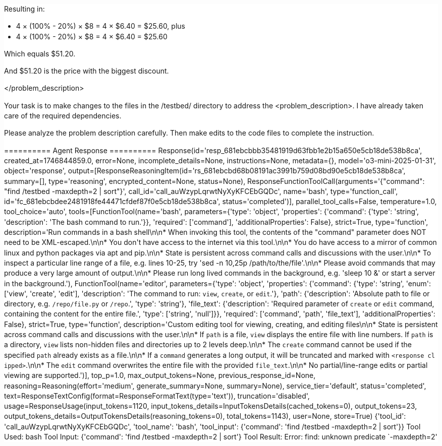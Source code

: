 Resulting in:

- 4 × (100% - 20%) × $8 = 4 × $6.40 = $25.60, plus
- 4 × (100% - 20%) × $8 = 4 × $6.40 = $25.60

Which equals $51.20.

And $51.20 is the price with the biggest discount.



</problem_description>

Your task is to make changes to the files in the /testbed/ directory to address the <problem_description>. I have already taken care of the required dependencies.


Please analyze the problem description carefully. Then make edits to the code files to complete the instruction.

========== Agent Response ==========
Response(id='resp_681ebcbbb35481919d63fbb1e2b15a650e5cb18de538b8ca', created_at=1746844859.0, error=None, incomplete_details=None, instructions=None, metadata={}, model='o3-mini-2025-01-31', object='response', output=[ResponseReasoningItem(id='rs_681ebcbd68b08191ac3991b759d08bd90e5cb18de538b8ca', summary=[], type='reasoning', encrypted_content=None, status=None), ResponseFunctionToolCall(arguments='{"command": "find /testbed -maxdepth=2 | sort"}', call_id='call_auWzypLqrwtNyXyKFCEbGQDc', name='bash', type='function_call', id='fc_681ebcbdee2481918fe44471cfdef87f0e5cb18de538b8ca', status='completed')], parallel_tool_calls=False, temperature=1.0, tool_choice='auto', tools=[FunctionTool(name='bash', parameters={'type': 'object', 'properties': {'command': {'type': 'string', 'description': 'The bash command to run.'}}, 'required': ['command'], 'additionalProperties': False}, strict=True, type='function', description='Run commands in a bash shell\n\n* When invoking this tool, the contents of the "command" parameter does NOT need to be XML-escaped.\n\n* You don\'t have access to the internet via this tool.\n\n* You do have access to a mirror of common linux and python packages via apt and pip.\n\n* State is persistent across command calls and discussions with the user.\n\n* To inspect a particular line range of a file, e.g. lines 10-25, try \'sed -n 10,25p /path/to/the/file\'.\n\n* Please avoid commands that may produce a very large amount of output.\n\n* Please run long lived commands in the background, e.g. \'sleep 10 &\' or start a server in the background.'), FunctionTool(name='editor', parameters={'type': 'object', 'properties': {'command': {'type': 'string', 'enum': ['view', 'create', 'edit'], 'description': 'The command to run: `view`, `create`, or `edit`.'}, 'path': {'description': 'Absolute path to file or directory, e.g. `/repo/file.py` or `/repo`.', 'type': 'string'}, 'file_text': {'description': 'Required parameter of `create` or `edit` command, containing the content for the entire file.', 'type': ['string', 'null']}}, 'required': ['command', 'path', 'file_text'], 'additionalProperties': False}, strict=True, type='function', description='Custom editing tool for viewing, creating, and editing files\n\n* State is persistent across command calls and discussions with the user.\n\n* If `path` is a file, `view` displays the entire file with line numbers. If `path` is a directory, `view` lists non-hidden files and directories up to 2 levels deep.\n\n* The `create` command cannot be used if the specified `path` already exists as a file.\n\n* If a `command` generates a long output, it will be truncated and marked with `<response clipped>`.\n\n* The `edit` command overwrites the entire file with the provided `file_text`.\n\n* No partial/line-range edits or partial viewing are supported.')], top_p=1.0, max_output_tokens=None, previous_response_id=None, reasoning=Reasoning(effort='medium', generate_summary=None, summary=None), service_tier='default', status='completed', text=ResponseTextConfig(format=ResponseFormatText(type='text')), truncation='disabled', usage=ResponseUsage(input_tokens=1120, input_tokens_details=InputTokensDetails(cached_tokens=0), output_tokens=23, output_tokens_details=OutputTokensDetails(reasoning_tokens=0), total_tokens=1143), user=None, store=True)
{'tool_id': 'call_auWzypLqrwtNyXyKFCEbGQDc', 'tool_name': 'bash', 'tool_input': {'command': 'find /testbed -maxdepth=2 | sort'}}
Tool Used: bash
Tool Input: {'command': 'find /testbed -maxdepth=2 | sort'}
Tool Result: Error:
find: unknown predicate `-maxdepth=2'